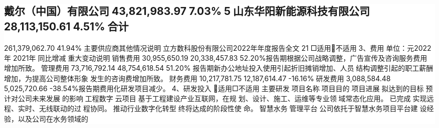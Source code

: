戴尔（中国）有限公司
43,821,983.97
7.03%
5
山东华阳新能源科技有限公司
28,113,150.61
4.51%
合计
--
261,379,062.70
41.94%
主要供应商其他情况说明
立方数科股份有限公司2022年年度报告全文
21
□适用不适用
3、费用
单位：元2022年
2021年
同比增减
重大变动说明
销售费用
30,955,650.19
20,338,457.83
52.20%报告期根据公司战略调整，广告宣传及咨询服务费用
增加所致。
管理费用
73,716,792.14
48,754,618.54
51.20%
报告期新办公地址投入使用引起折旧摊销增加、人员
结构调整引起的职工薪酬增加，为提高公司整体形象
发生的咨询费增加所致。
财务费用
10,217,781.75
12,187,614.47
-16.16%
研发费用
3,088,584.48
5,025,720.66
-38.54%报告期费用化研发项目减少。
4、研发投入
适用□不适用
主要研发
项目名称
项目目的
项目进展
拟达到的目标
预计对公司未来发展
的影响
工程数字
云项目
基于工程建设产业互联网，在规
划、设计、施工、运维等专业领
域常态化应用。
已完成
实现远程、实时、无线联动的过
程协同。
推动行业数字化转型
终将达成的阶段性使
命。
智慧水务
管理平台
公司依托于智慧水务项目平台建
设经验，以及公司在水务领域的